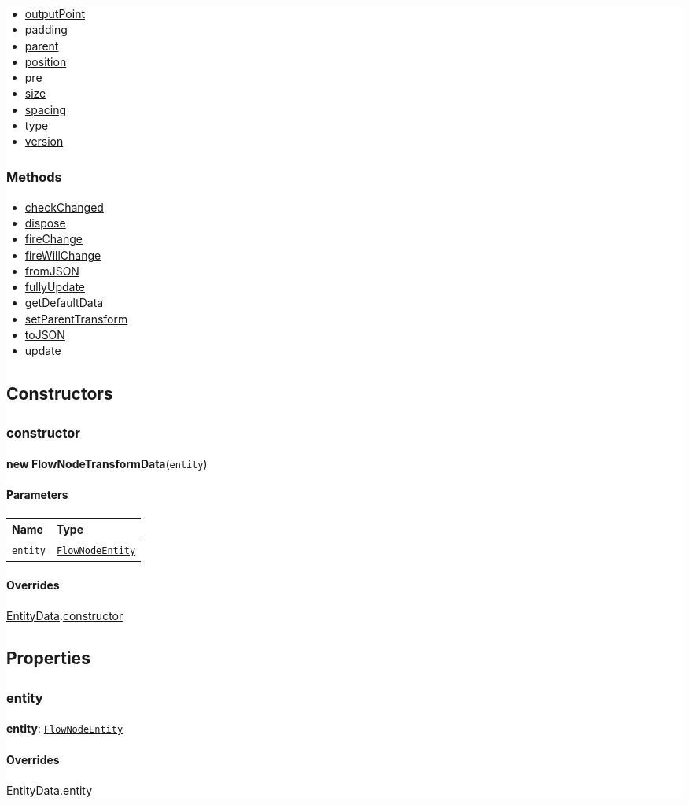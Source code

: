 * [outputPoint](/auto-docs/fixed-layout-editor/classes/FlowNodeTransformData.md#outputpoint)
* [padding](/auto-docs/fixed-layout-editor/classes/FlowNodeTransformData.md#padding)
* [parent](/auto-docs/fixed-layout-editor/classes/FlowNodeTransformData.md#parent)
* [position](/auto-docs/fixed-layout-editor/classes/FlowNodeTransformData.md#position)
* [pre](/auto-docs/fixed-layout-editor/classes/FlowNodeTransformData.md#pre)
* [size](/auto-docs/fixed-layout-editor/classes/FlowNodeTransformData.md#size)
* [spacing](/auto-docs/fixed-layout-editor/classes/FlowNodeTransformData.md#spacing)
* [type](/auto-docs/fixed-layout-editor/classes/FlowNodeTransformData.md#type-1)
* [version](/auto-docs/fixed-layout-editor/classes/FlowNodeTransformData.md#version)

### Methods

* [checkChanged](/auto-docs/fixed-layout-editor/classes/FlowNodeTransformData.md#checkchanged)
* [dispose](/auto-docs/fixed-layout-editor/classes/FlowNodeTransformData.md#dispose)
* [fireChange](/auto-docs/fixed-layout-editor/classes/FlowNodeTransformData.md#firechange)
* [fireWillChange](/auto-docs/fixed-layout-editor/classes/FlowNodeTransformData.md#firewillchange)
* [fromJSON](/auto-docs/fixed-layout-editor/classes/FlowNodeTransformData.md#fromjson)
* [fullyUpdate](/auto-docs/fixed-layout-editor/classes/FlowNodeTransformData.md#fullyupdate)
* [getDefaultData](/auto-docs/fixed-layout-editor/classes/FlowNodeTransformData.md#getdefaultdata)
* [setParentTransform](/auto-docs/fixed-layout-editor/classes/FlowNodeTransformData.md#setparenttransform)
* [toJSON](/auto-docs/fixed-layout-editor/classes/FlowNodeTransformData.md#tojson)
* [update](/auto-docs/fixed-layout-editor/classes/FlowNodeTransformData.md#update)

## Constructors

### constructor

**new FlowNodeTransformData**(`entity`)

#### Parameters

| Name | Type |
| :------ | :------ |
| `entity` | [`FlowNodeEntity`](/auto-docs/fixed-layout-editor/classes/FlowNodeEntity-1.md) |

#### Overrides

[EntityData](/auto-docs/fixed-layout-editor/classes/EntityData.md).[constructor](/auto-docs/fixed-layout-editor/classes/EntityData.md#constructor)

## Properties

### entity

**entity**: [`FlowNodeEntity`](/auto-docs/fixed-layout-editor/classes/FlowNodeEntity-1.md)

#### Overrides

[EntityData](/auto-docs/fixed-layout-editor/classes/EntityData.md).[entity](/auto-docs/fixed-layout-editor/classes/EntityData.md#entity)
